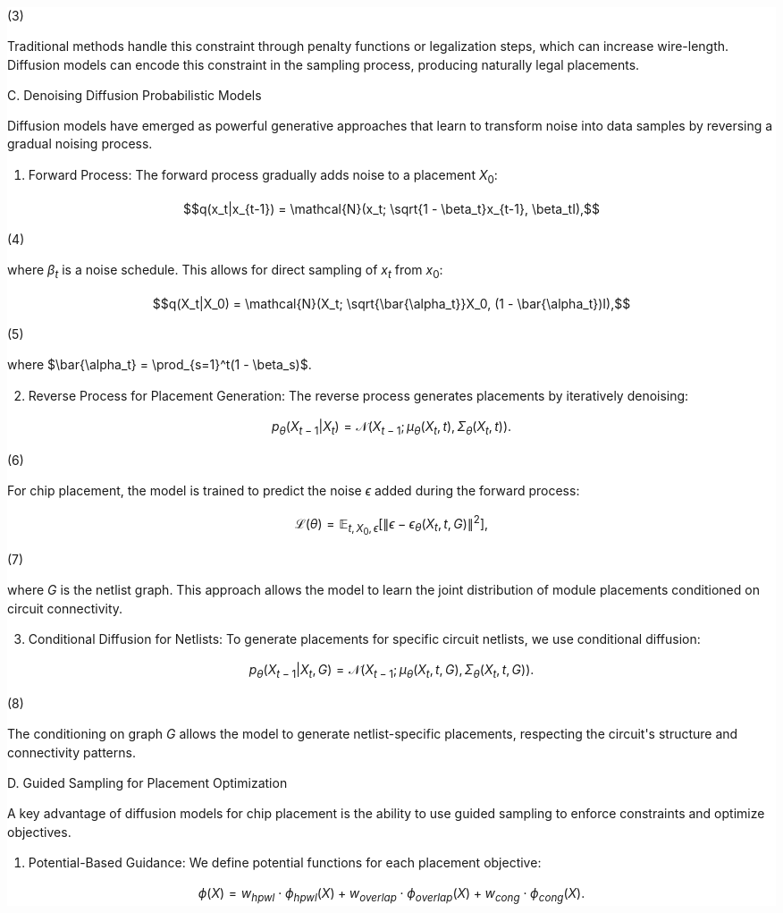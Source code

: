 (3)

Traditional methods handle this constraint through penalty functions or legalization steps, which can increase wire-length. Diffusion models can encode this constraint in the sampling process, producing naturally legal placements.

C. Denoising Diffusion Probabilistic Models

Diffusion models have emerged as powerful generative approaches that learn to transform noise into data samples by reversing a gradual noising process.

1) Forward Process: The forward process gradually adds noise to a placement $X_0$:

$$q(x_t|x_{t-1}) = \mathcal{N}(x_t; \sqrt{1 - \beta_t}x_{t-1}, \beta_tI),$$

(4)

where $\beta_t$ is a noise schedule. This allows for direct sampling of $x_t$ from $x_0$:

$$q(X_t|X_0) = \mathcal{N}(X_t; \sqrt{\bar{\alpha_t}}X_0, (1 - \bar{\alpha_t})I),$$

(5)

where $\bar{\alpha_t} = \prod_{s=1}^t(1 - \beta_s)$.

2) Reverse Process for Placement Generation: The reverse process generates placements by iteratively denoising:

$$p_\theta(X_{t-1}|X_t) = \mathcal{N}(X_{t-1}; \mu_\theta(X_t, t), \Sigma_\theta(X_t, t)).$$

(6)

For chip placement, the model is trained to predict the noise $\epsilon$ added during the forward process:

$$\mathcal{L}(\theta) = \mathbb{E}_{t,X_0,\epsilon} \left[ \|\epsilon - \epsilon_\theta(X_t, t, G)\|^2 \right],$$

(7)

where $G$ is the netlist graph. This approach allows the model to learn the joint distribution of module placements conditioned on circuit connectivity.

3) Conditional Diffusion for Netlists: To generate placements for specific circuit netlists, we use conditional diffusion:

$$p_\theta(X_{t-1}|X_t, G) = \mathcal{N}(X_{t-1}; \mu_\theta(X_t, t, G), \Sigma_\theta(X_t, t, G)).$$

(8)

The conditioning on graph $G$ allows the model to generate netlist-specific placements, respecting the circuit's structure and connectivity patterns.

D. Guided Sampling for Placement Optimization

A key advantage of diffusion models for chip placement is the ability to use guided sampling to enforce constraints and optimize objectives.

1) Potential-Based Guidance: We define potential functions for each placement objective:

$$\phi(X) = w_{hpwl} \cdot \phi_{hpwl}(X) + w_{overlap} \cdot \phi_{overlap}(X) + w_{cong} \cdot \phi_{cong}(X).$$
